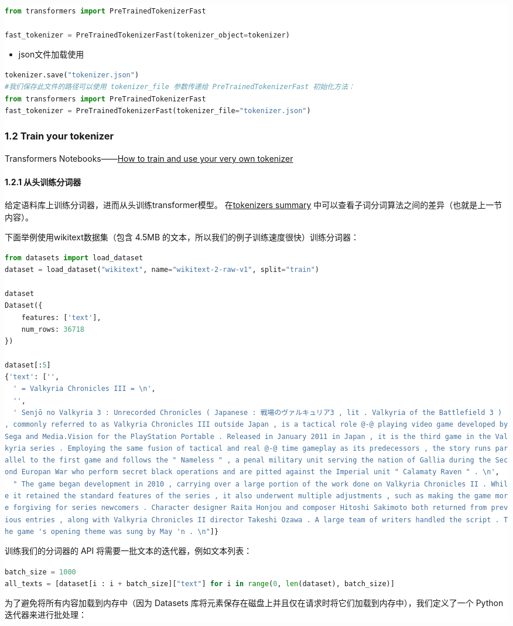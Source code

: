 ```python
from transformers import PreTrainedTokenizerFast

fast_tokenizer = PreTrainedTokenizerFast(tokenizer_object=tokenizer)
```
- json文件加载使用

```python
tokenizer.save("tokenizer.json")
#我们保存此文件的路径可以使用 tokenizer_file 参数传递给 PreTrainedTokenizerFast 初始化方法：
from transformers import PreTrainedTokenizerFast
fast_tokenizer = PreTrainedTokenizerFast(tokenizer_file="tokenizer.json")
```
### 1.2 Train your tokenizer
Transformers Notebooks——[How to train and use your very own tokenizer](https://github.com/huggingface/notebooks/blob/master/examples/tokenizer_training.ipynb)
#### 1.2.1 从头训练分词器
给定语料库上训练分词器，进而从头训练transformer模型。 在[tokenizers summary](https://huggingface.co/transformers/tokenizer_summary.html) 中可以查看子词分词算法之间的差异（也就是上一节内容）。

下面举例使用wikitext数据集（包含 4.5MB 的文本，所以我们的例子训练速度很快）训练分词器：

```python
from datasets import load_dataset
dataset = load_dataset("wikitext", name="wikitext-2-raw-v1", split="train")

dataset
Dataset({
    features: ['text'],
    num_rows: 36718
})

dataset[:5]
{'text': ['',
  ' = Valkyria Chronicles III = \n',
  '',
  ' Senjō no Valkyria 3 : Unrecorded Chronicles ( Japanese : 戦場のヴァルキュリア3 , lit . Valkyria of the Battlefield 3 ) , commonly referred to as Valkyria Chronicles III outside Japan , is a tactical role @-@ playing video game developed by Sega and Media.Vision for the PlayStation Portable . Released in January 2011 in Japan , it is the third game in the Valkyria series . Employing the same fusion of tactical and real @-@ time gameplay as its predecessors , the story runs parallel to the first game and follows the " Nameless " , a penal military unit serving the nation of Gallia during the Second Europan War who perform secret black operations and are pitted against the Imperial unit " Calamaty Raven " . \n',
  " The game began development in 2010 , carrying over a large portion of the work done on Valkyria Chronicles II . While it retained the standard features of the series , it also underwent multiple adjustments , such as making the game more forgiving for series newcomers . Character designer Raita Honjou and composer Hitoshi Sakimoto both returned from previous entries , along with Valkyria Chronicles II director Takeshi Ozawa . A large team of writers handled the script . The game 's opening theme was sung by May 'n . \n"]}
```
训练我们的分词器的 API 将需要一批文本的迭代器，例如文本列表：
```python
batch_size = 1000
all_texts = [dataset[i : i + batch_size]["text"] for i in range(0, len(dataset), batch_size)]
```
为了避免将所有内容加载到内存中（因为 Datasets 库将元素保存在磁盘上并且仅在请求时将它们加载到内存中），我们定义了一个 Python 迭代器来进行批处理：
